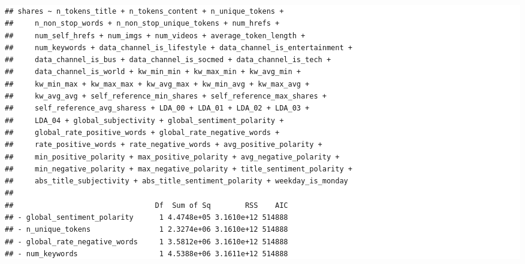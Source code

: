     ## shares ~ n_tokens_title + n_tokens_content + n_unique_tokens + 
    ##     n_non_stop_words + n_non_stop_unique_tokens + num_hrefs + 
    ##     num_self_hrefs + num_imgs + num_videos + average_token_length + 
    ##     num_keywords + data_channel_is_lifestyle + data_channel_is_entertainment + 
    ##     data_channel_is_bus + data_channel_is_socmed + data_channel_is_tech + 
    ##     data_channel_is_world + kw_min_min + kw_max_min + kw_avg_min + 
    ##     kw_min_max + kw_max_max + kw_avg_max + kw_min_avg + kw_max_avg + 
    ##     kw_avg_avg + self_reference_min_shares + self_reference_max_shares + 
    ##     self_reference_avg_sharess + LDA_00 + LDA_01 + LDA_02 + LDA_03 + 
    ##     LDA_04 + global_subjectivity + global_sentiment_polarity + 
    ##     global_rate_positive_words + global_rate_negative_words + 
    ##     rate_positive_words + rate_negative_words + avg_positive_polarity + 
    ##     min_positive_polarity + max_positive_polarity + avg_negative_polarity + 
    ##     min_negative_polarity + max_negative_polarity + title_sentiment_polarity + 
    ##     abs_title_subjectivity + abs_title_sentiment_polarity + weekday_is_monday
    ## 
    ##                                 Df  Sum of Sq        RSS    AIC
    ## - global_sentiment_polarity      1 4.4748e+05 3.1610e+12 514888
    ## - n_unique_tokens                1 2.3274e+06 3.1610e+12 514888
    ## - global_rate_negative_words     1 3.5812e+06 3.1610e+12 514888
    ## - num_keywords                   1 4.5388e+06 3.1611e+12 514888